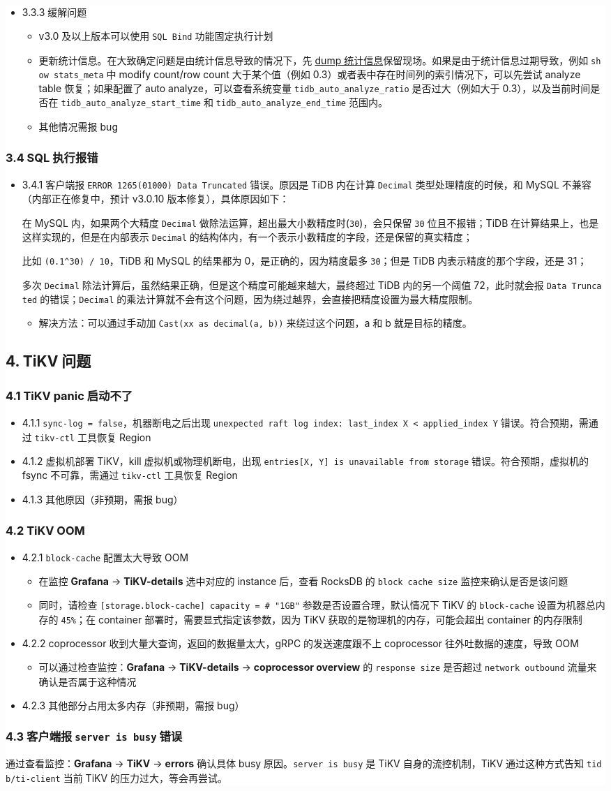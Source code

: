- 3.3.3 缓解问题

    - v3.0 及以上版本可以使用 `SQL Bind` 功能固定执行计划

    - 更新统计信息。在大致确定问题是由统计信息导致的情况下，先 [dump 统计信息](https://pingcap.com/docs-cn/stable/reference/performance/statistics/#%E5%AF%BC%E5%87%BA%E7%BB%9F%E8%AE%A1%E4%BF%A1%E6%81%AF)保留现场。如果是由于统计信息过期导致，例如 `show stats_meta` 中 modify count/row count 大于某个值（例如 0.3）或者表中存在时间列的索引情况下，可以先尝试 analyze table 恢复；如果配置了 auto analyze，可以查看系统变量 `tidb_auto_analyze_ratio` 是否过大（例如大于 0.3），以及当前时间是否在 `tidb_auto_analyze_start_time` 和 `tidb_auto_analyze_end_time` 范围内。

    - 其他情况需报 bug

### 3.4 SQL 执行报错

- 3.4.1 客户端报 `ERROR 1265(01000) Data Truncated` 错误。原因是 TiDB 内在计算 `Decimal` 类型处理精度的时候，和 MySQL 不兼容（内部正在修复中，预计 v3.0.10 版本修复），具体原因如下：

    在 MySQL 内，如果两个大精度 `Decimal` 做除法运算，超出最大小数精度时(`30`)，会只保留 `30` 位且不报错；TiDB 在计算结果上，也是这样实现的，但是在内部表示 `Decimal` 的结构体内，有一个表示小数精度的字段，还是保留的真实精度；

    比如 `(0.1^30) / 10`，TiDB 和 MySQL 的结果都为 0，是正确的，因为精度最多 `30`；但是 TiDB 内表示精度的那个字段，还是 31；

    多次 `Decimal` 除法计算后，虽然结果正确，但是这个精度可能越来越大，最终超过 TiDB 内的另一个阈值 72，此时就会报 `Data Truncated` 的错误；`Decimal` 的乘法计算就不会有这个问题，因为绕过越界，会直接把精度设置为最大精度限制。

    - 解决方法：可以通过手动加 `Cast(xx as decimal(a, b))` 来绕过这个问题，a 和 b 就是目标的精度。

## 4. TiKV 问题

### 4.1 TiKV panic 启动不了

- 4.1.1 `sync-log = false`，机器断电之后出现 `unexpected raft log index: last_index X < applied_index Y` 错误。符合预期，需通过 `tikv-ctl` 工具恢复 Region

- 4.1.2 虚拟机部署 TiKV，kill 虚拟机或物理机断电，出现 `entries[X, Y] is unavailable from storage` 错误。符合预期，虚拟机的 fsync 不可靠，需通过 `tikv-ctl` 工具恢复 Region

- 4.1.3 其他原因（非预期，需报 bug）

### 4.2 TiKV OOM

- 4.2.1 `block-cache` 配置太大导致 OOM

    - 在监控 **Grafana** -> **TiKV-details** 选中对应的 instance 后，查看 RocksDB 的 `block cache size` 监控来确认是否是该问题
    
    - 同时，请检查 `[storage.block-cache] capacity = # "1GB"` 参数是否设置合理，默认情况下 TiKV 的 `block-cache` 设置为机器总内存的 `45%`；在 container 部署时，需要显式指定该参数，因为 TiKV 获取的是物理机的内存，可能会超出 container 的内存限制

- 4.2.2 coprocessor 收到大量大查询，返回的数据量太大，gRPC 的发送速度跟不上 coprocessor 往外吐数据的速度，导致 OOM

    - 可以通过检查监控：**Grafana** -> **TiKV-details** -> **coprocessor overview** 的 `response size` 是否超过 `network outbound` 流量来确认是否属于这种情况

- 4.2.3 其他部分占用太多内存（非预期，需报 bug）

### 4.3 客户端报 `server is busy` 错误

通过查看监控：**Grafana** -> **TiKV** -> **errors** 确认具体 busy 原因。`server is busy` 是 TiKV 自身的流控机制，TiKV 通过这种方式告知 `tidb/ti-client` 当前 TiKV 的压力过大，等会再尝试。
